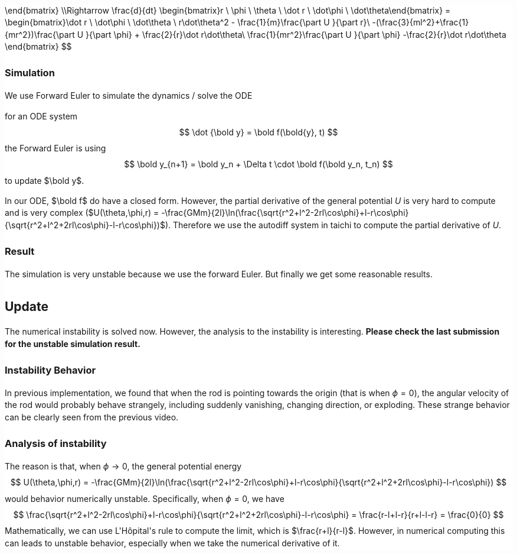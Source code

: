 \end{bmatrix} \\\Rightarrow
\frac{d}{dt} \begin{bmatrix}r \\ \phi \\ \theta \\ \dot r \\ \dot\phi \\ \dot\theta\end{bmatrix} = 
\begin{bmatrix}\dot r \\ \dot\phi \\ \dot\theta \\
r\dot\theta^2 - \frac{1}{m}\frac{\part U }{\part r}\\
-(\frac{3}{ml^2}+\frac{1}{mr^2})\frac{\part U }{\part \phi} + \frac{2}{r}\dot r\dot\theta\\
\frac{1}{mr^2}\frac{\part U }{\part \phi} -\frac{2}{r}\dot r\dot\theta
\end{bmatrix}
$$

### Simulation

We use Forward Euler to simulate the dynamics / solve the ODE

for an ODE system
$$
\dot {\bold y} = \bold f(\bold{y}, t)
$$
the Forward Euler is using
$$
\bold y_{n+1} = \bold y_n + \Delta t \cdot \bold f(\bold y_n, t_n)
$$
to update $\bold y$.

In our ODE, $\bold f$ do have a closed form. However, the partial derivative of the general potential $U$ is very hard to compute and is very complex ($U(\theta,\phi,r) = -\frac{GMm}{2l}\ln(\frac{\sqrt{r^2+l^2-2rl\cos\phi}+l-r\cos\phi}{\sqrt{r^2+l^2+2rl\cos\phi}-l-r\cos\phi})$). Therefore we use the autodiff system in taichi to compute the partial derivative of $U$.

### Result

The simulation is very unstable because we use the forward Euler. But finally we get some reasonable results.

## Update

The numerical instability is solved now. However, the analysis to the instability is interesting. **Please check the last submission for the unstable simulation result.**

###  Instability Behavior

In previous implementation, we found that when the rod is pointing towards the origin (that is when $\phi = 0$), the angular velocity of the rod would probably behave strangely, including suddenly vanishing, changing direction, or exploding. These strange behavior can be clearly seen from the previous video.

### Analysis of instability

The reason is that, when $\phi\to 0$, the general potential energy 
$$
U(\theta,\phi,r) = -\frac{GMm}{2l}\ln(\frac{\sqrt{r^2+l^2-2rl\cos\phi}+l-r\cos\phi}{\sqrt{r^2+l^2+2rl\cos\phi}-l-r\cos\phi})
$$
would behavior numerically unstable. Specifically, when $\phi= 0$, we have
$$
\frac{\sqrt{r^2+l^2-2rl\cos\phi}+l-r\cos\phi}{\sqrt{r^2+l^2+2rl\cos\phi}-l-r\cos\phi} = \frac{r-l+l-r}{r+l-l-r} = \frac{0}{0}
$$
Mathematically, we can use L'Hôpital's rule to compute the limit, which is $\frac{r+l}{r-l}$. However, in numerical computing this can leads to unstable behavior, especially when we take the numerical derivative of it. 
